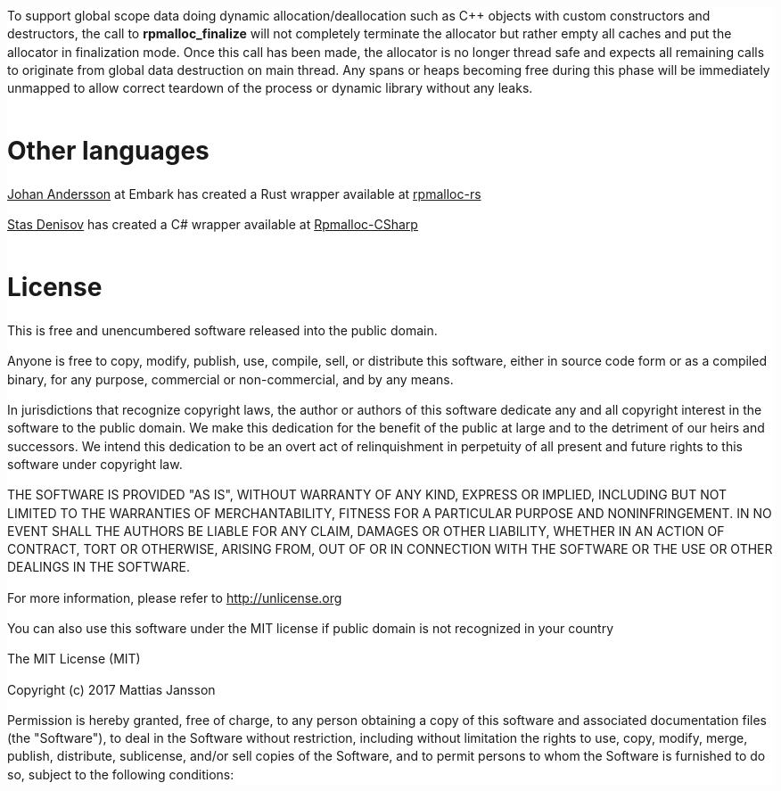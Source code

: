 To support global scope data doing dynamic allocation/deallocation such as C++ objects with custom constructors and destructors, the call to **rpmalloc_finalize** will not completely terminate the allocator but rather empty all caches and put the allocator in finalization mode. Once this call has been made, the allocator is no longer thread safe and expects all remaining calls to originate from global data destruction on main thread. Any spans or heaps becoming free during this phase will be immediately unmapped to allow correct teardown of the process or dynamic library without any leaks.

# Other languages

[Johan Andersson](https://github.com/repi) at Embark has created a Rust wrapper available at [rpmalloc-rs](https://github.com/EmbarkStudios/rpmalloc-rs)

[Stas Denisov](https://github.com/nxrighthere) has created a C# wrapper available at [Rpmalloc-CSharp](https://github.com/nxrighthere/Rpmalloc-CSharp)

# License

This is free and unencumbered software released into the public domain.

Anyone is free to copy, modify, publish, use, compile, sell, or
distribute this software, either in source code form or as a compiled
binary, for any purpose, commercial or non-commercial, and by any
means.

In jurisdictions that recognize copyright laws, the author or authors
of this software dedicate any and all copyright interest in the
software to the public domain. We make this dedication for the benefit
of the public at large and to the detriment of our heirs and
successors. We intend this dedication to be an overt act of
relinquishment in perpetuity of all present and future rights to this
software under copyright law.

THE SOFTWARE IS PROVIDED "AS IS", WITHOUT WARRANTY OF ANY KIND,
EXPRESS OR IMPLIED, INCLUDING BUT NOT LIMITED TO THE WARRANTIES OF
MERCHANTABILITY, FITNESS FOR A PARTICULAR PURPOSE AND NONINFRINGEMENT.
IN NO EVENT SHALL THE AUTHORS BE LIABLE FOR ANY CLAIM, DAMAGES OR
OTHER LIABILITY, WHETHER IN AN ACTION OF CONTRACT, TORT OR OTHERWISE,
ARISING FROM, OUT OF OR IN CONNECTION WITH THE SOFTWARE OR THE USE OR
OTHER DEALINGS IN THE SOFTWARE.

For more information, please refer to <http://unlicense.org>

You can also use this software under the MIT license if public domain is
not recognized in your country

The MIT License (MIT)

Copyright (c) 2017 Mattias Jansson

Permission is hereby granted, free of charge, to any person obtaining a copy
of this software and associated documentation files (the "Software"), to deal
in the Software without restriction, including without limitation the rights
to use, copy, modify, merge, publish, distribute, sublicense, and/or sell
copies of the Software, and to permit persons to whom the Software is
furnished to do so, subject to the following conditions:
